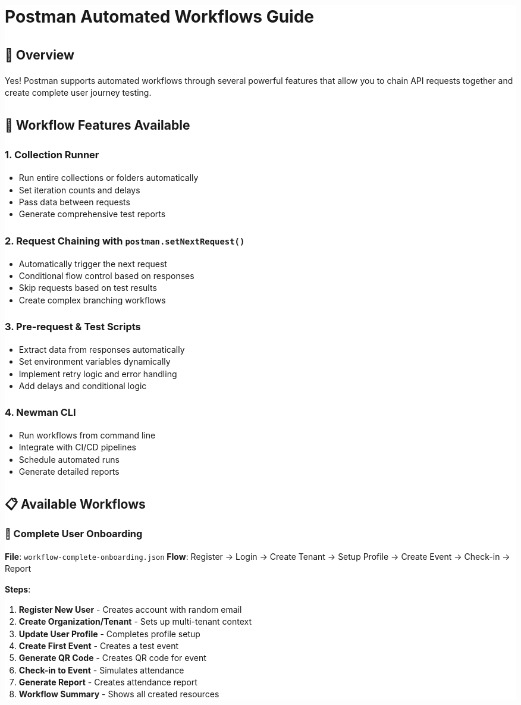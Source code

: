 # Postman Automated Workflows Guide

## 🎯 Overview

Yes! Postman supports automated workflows through several powerful features that allow you to chain API requests together and create complete user journey testing.

## 🔄 Workflow Features Available

### 1. **Collection Runner**
- Run entire collections or folders automatically
- Set iteration counts and delays
- Pass data between requests
- Generate comprehensive test reports

### 2. **Request Chaining with `postman.setNextRequest()`**
- Automatically trigger the next request
- Conditional flow control based on responses
- Skip requests based on test results
- Create complex branching workflows

### 3. **Pre-request & Test Scripts**
- Extract data from responses automatically
- Set environment variables dynamically
- Implement retry logic and error handling
- Add delays and conditional logic

### 4. **Newman CLI**
- Run workflows from command line
- Integrate with CI/CD pipelines
- Schedule automated runs
- Generate detailed reports

## 📋 Available Workflows

### 🎯 Complete User Onboarding
**File**: `workflow-complete-onboarding.json`
**Flow**: Register → Login → Create Tenant → Setup Profile → Create Event → Check-in → Report

**Steps**:
1. **Register New User** - Creates account with random email
2. **Create Organization/Tenant** - Sets up multi-tenant context
3. **Update User Profile** - Completes profile setup
4. **Create First Event** - Creates a test event
5. **Generate QR Code** - Creates QR code for event
6. **Check-in to Event** - Simulates attendance
7. **Generate Report** - Creates attendance report
8. **Workflow Summary** - Shows all created resources
